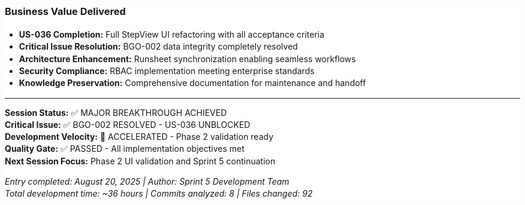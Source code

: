 ### Business Value Delivered
- **US-036 Completion:** Full StepView UI refactoring with all acceptance criteria
- **Critical Issue Resolution:** BGO-002 data integrity completely resolved
- **Architecture Enhancement:** Runsheet synchronization enabling seamless workflows
- **Security Compliance:** RBAC implementation meeting enterprise standards
- **Knowledge Preservation:** Comprehensive documentation for maintenance and handoff

---

**Session Status:** ✅ MAJOR BREAKTHROUGH ACHIEVED  
**Critical Issue:** ✅ BGO-002 RESOLVED - US-036 UNBLOCKED  
**Development Velocity:** 🚀 ACCELERATED - Phase 2 validation ready  
**Quality Gate:** ✅ PASSED - All implementation objectives met  
**Next Session Focus:** Phase 2 UI validation and Sprint 5 continuation

_Entry completed: August 20, 2025 | Author: Sprint 5 Development Team_  
_Total development time: ~36 hours | Commits analyzed: 8 | Files changed: 92_